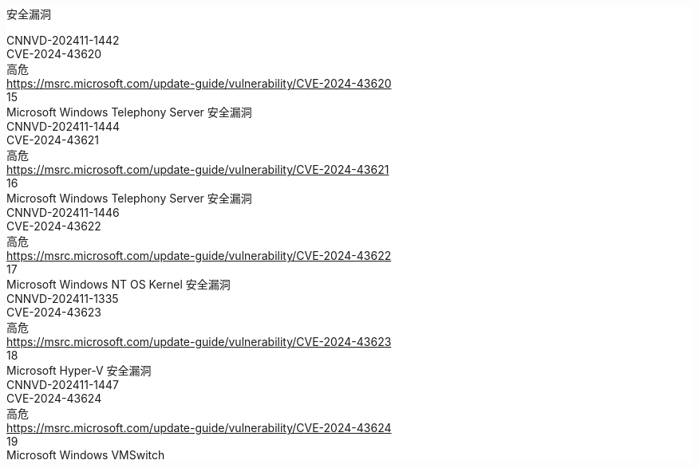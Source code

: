 安全漏洞</span></section></td><td align="center" valign="middle" width="52"><section style="line-height: normal;"><span style="font-size: 14px;letter-spacing: normal;">CNNVD-202411-1442</span></section></td><td align="center" valign="middle" width="47"><section style="line-height: normal;"><span style="font-size: 14px;letter-spacing: normal;">CVE-2024-43620</span></section></td><td align="center" valign="middle" width="5"><section style="line-height: normal;"><span style="font-size: 14px;letter-spacing: normal;">高危</span></section></td><td align="center" valign="middle" width="103"><section style="line-height: normal;"><span style="font-size: 14px;letter-spacing: normal;">https://msrc.microsoft.com/update-guide/vulnerability/CVE-2024-43620</span></section></td></tr><tr class="ue-table-interlace-color-double"><td align="center" valign="middle" width="43"><section style="line-height: normal;"><span style="font-size: 14px;letter-spacing: normal;">15</span></section></td><td align="center" valign="middle" width="89"><section style="line-height: normal;"><span style="font-size: 14px;letter-spacing: normal;">Microsoft Windows Telephony Server 安全漏洞</span></section></td><td align="center" valign="middle" width="52"><section style="line-height: normal;"><span style="font-size: 14px;letter-spacing: normal;">CNNVD-202411-1444</span></section></td><td align="center" valign="middle" width="47"><section style="line-height: normal;"><span style="font-size: 14px;letter-spacing: normal;">CVE-2024-43621</span></section></td><td align="center" valign="middle" width="5"><section style="line-height: normal;"><span style="font-size: 14px;letter-spacing: normal;">高危</span></section></td><td align="center" valign="middle" width="103"><section style="line-height: normal;"><span style="font-size: 14px;letter-spacing: normal;">https://msrc.microsoft.com/update-guide/vulnerability/CVE-2024-43621</span></section></td></tr><tr class="ue-table-interlace-color-single"><td align="center" valign="middle" width="43"><section style="line-height: normal;"><span style="font-size: 14px;letter-spacing: normal;">16</span></section></td><td align="center" valign="middle" width="89"><section style="line-height: normal;"><span style="font-size: 14px;letter-spacing: normal;">Microsoft Windows Telephony Server 安全漏洞</span></section></td><td align="center" valign="middle" width="52"><section style="line-height: normal;"><span style="font-size: 14px;letter-spacing: normal;">CNNVD-202411-1446</span></section></td><td align="center" valign="middle" width="47"><section style="line-height: normal;"><span style="font-size: 14px;letter-spacing: normal;">CVE-2024-43622</span></section></td><td align="center" valign="middle" width="5"><section style="line-height: normal;"><span style="font-size: 14px;letter-spacing: normal;">高危</span></section></td><td align="center" valign="middle" width="103"><section style="line-height: normal;"><span style="font-size: 14px;letter-spacing: normal;">https://msrc.microsoft.com/update-guide/vulnerability/CVE-2024-43622</span></section></td></tr><tr class="ue-table-interlace-color-double"><td align="center" valign="middle" width="43"><section style="line-height: normal;"><span style="font-size: 14px;letter-spacing: normal;">17</span></section></td><td align="center" valign="middle" width="89"><section style="line-height: normal;"><span style="font-size: 14px;letter-spacing: normal;">Microsoft Windows NT OS Kernel 安全漏洞</span></section></td><td align="center" valign="middle" width="52"><section style="line-height: normal;"><span style="font-size: 14px;letter-spacing: normal;">CNNVD-202411-1335</span></section></td><td align="center" valign="middle" width="47"><section style="line-height: normal;"><span style="font-size: 14px;letter-spacing: normal;">CVE-2024-43623</span></section></td><td align="center" valign="middle" width="5"><section style="line-height: normal;"><span style="font-size: 14px;letter-spacing: normal;">高危</span></section></td><td align="center" valign="middle" width="103"><section style="line-height: normal;"><span style="font-size: 14px;letter-spacing: normal;">https://msrc.microsoft.com/update-guide/vulnerability/CVE-2024-43623</span></section></td></tr><tr class="ue-table-interlace-color-single"><td align="center" valign="middle" width="43"><section style="line-height: normal;"><span style="font-size: 14px;letter-spacing: normal;">18</span></section></td><td align="center" valign="middle" width="89"><section style="line-height: normal;"><span style="font-size: 14px;letter-spacing: normal;">Microsoft Hyper-V 安全漏洞</span></section></td><td align="center" valign="middle" width="52"><section style="line-height: normal;"><span style="font-size: 14px;letter-spacing: normal;">CNNVD-202411-1447</span></section></td><td align="center" valign="middle" width="47"><section style="line-height: normal;"><span style="font-size: 14px;letter-spacing: normal;">CVE-2024-43624</span></section></td><td align="center" valign="middle" width="5"><section style="line-height: normal;"><span style="font-size: 14px;letter-spacing: normal;">高危</span></section></td><td align="center" valign="middle" width="103"><section style="line-height: normal;"><span style="font-size: 14px;letter-spacing: normal;">https://msrc.microsoft.com/update-guide/vulnerability/CVE-2024-43624</span></section></td></tr><tr class="ue-table-interlace-color-double"><td align="center" valign="middle" width="43"><section style="line-height: normal;"><span style="font-size: 14px;letter-spacing: normal;">19</span></section></td><td align="center" valign="middle" width="89"><section style="line-height: normal;"><span style="font-size: 14px;letter-spacing: normal;">Microsoft Windows VMSwitch